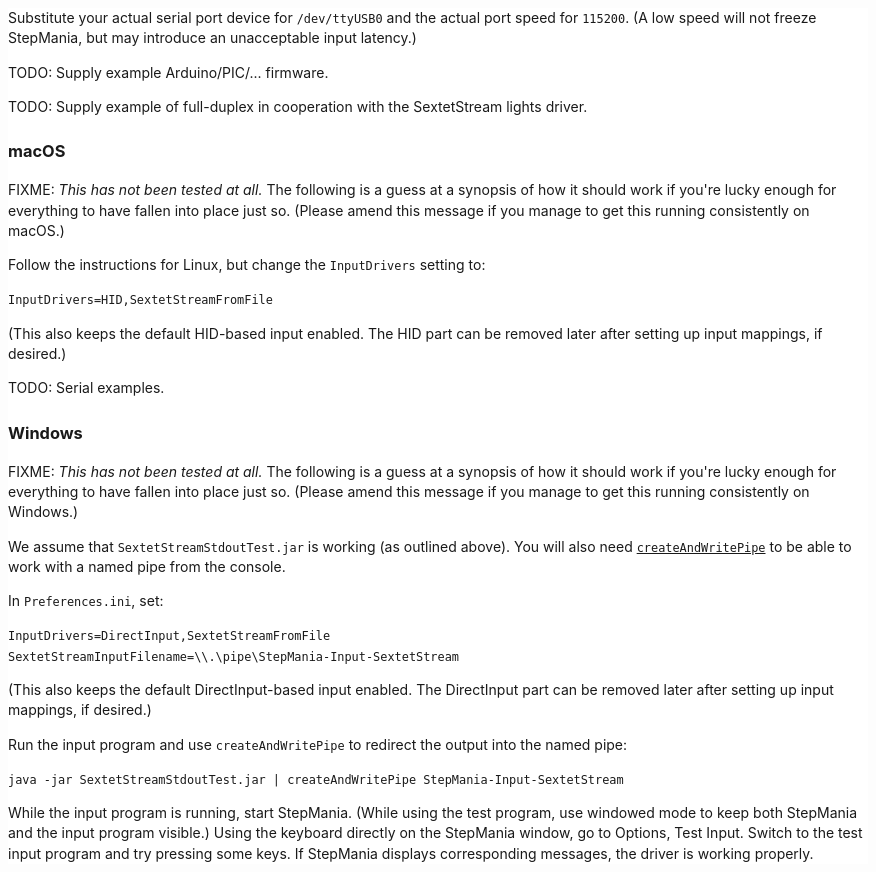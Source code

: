 Substitute your actual serial port device for `/dev/ttyUSB0` and the
actual port speed for `115200`. (A low speed will not freeze StepMania,
but may introduce an unacceptable input latency.)

TODO: Supply example Arduino/PIC/... firmware.

TODO: Supply example of full-duplex in cooperation with the SextetStream
lights driver.

### macOS

FIXME: *This has not been tested at all.* The following is a guess at a
synopsis of how it should work if you're lucky enough for everything to
have fallen into place just so. (Please amend this message if you manage
to get this running consistently on macOS.)

Follow the instructions for Linux, but change the `InputDrivers` setting
to:

    InputDrivers=HID,SextetStreamFromFile

(This also keeps the default HID-based input enabled. The HID part can
be removed later after setting up input mappings, if desired.)

TODO: Serial examples.

### Windows

FIXME: *This has not been tested at all.* The following is a guess at a
synopsis of how it should work if you're lucky enough for everything to
have fallen into place just so. (Please amend this message if you manage
to get this running consistently on Windows.)

We assume that `SextetStreamStdoutTest.jar` is working (as outlined
above). You will also need
[`createAndWritePipe`](https://github.com/psmay/windows-named-pipe-utils/releases)
to be able to work with a named pipe from the console.

In `Preferences.ini`, set:

    InputDrivers=DirectInput,SextetStreamFromFile
    SextetStreamInputFilename=\\.\pipe\StepMania-Input-SextetStream

(This also keeps the default DirectInput-based input enabled. The
DirectInput part can be removed later after setting up input mappings,
if desired.)

Run the input program and use `createAndWritePipe` to redirect the
output into the named pipe:

    java -jar SextetStreamStdoutTest.jar | createAndWritePipe StepMania-Input-SextetStream

While the input program is running, start StepMania. (While using the
test program, use windowed mode to keep both StepMania and the input
program visible.) Using the keyboard directly on the StepMania window,
go to Options, Test Input. Switch to the test input program and try
pressing some keys. If StepMania displays corresponding messages, the
driver is working properly.
